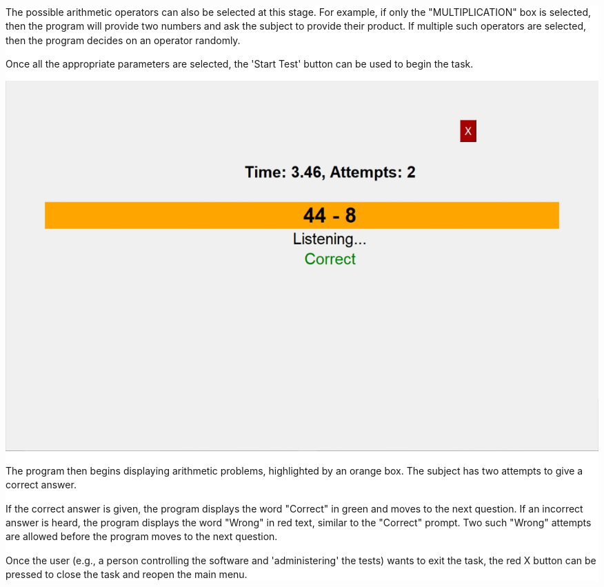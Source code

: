 The possible arithmetic operators can also be selected at this stage. For example, if only the 
&quot;MULTIPLICATION&quot; box is selected, then the program will provide two numbers and ask the subject to provide 
their product. If multiple such operators are selected, then the program decides on an operator randomly.

Once all the appropriate parameters are selected, the &#39;Start Test&#39; button can be used to begin the task.

![Image: 1-Step Mental Math In Progress](docs/resources//1step_ma.jpg )

The program then begins displaying arithmetic problems, highlighted by an orange box. The subject has two attempts to 
give a correct answer.

If the correct answer is given, the program displays the word &quot;Correct&quot; in green and moves to the next 
question. If an incorrect answer is heard, the program displays the word &quot;Wrong&quot; in red text, similar to the 
&quot;Correct&quot; prompt. Two such &quot;Wrong&quot; attempts are allowed before the program moves to the next 
question.

Once the user (e.g., a person controlling the software and &#39;administering&#39; the tests) wants to exit the task, 
the red X button can be pressed to close the task and reopen the main menu.
